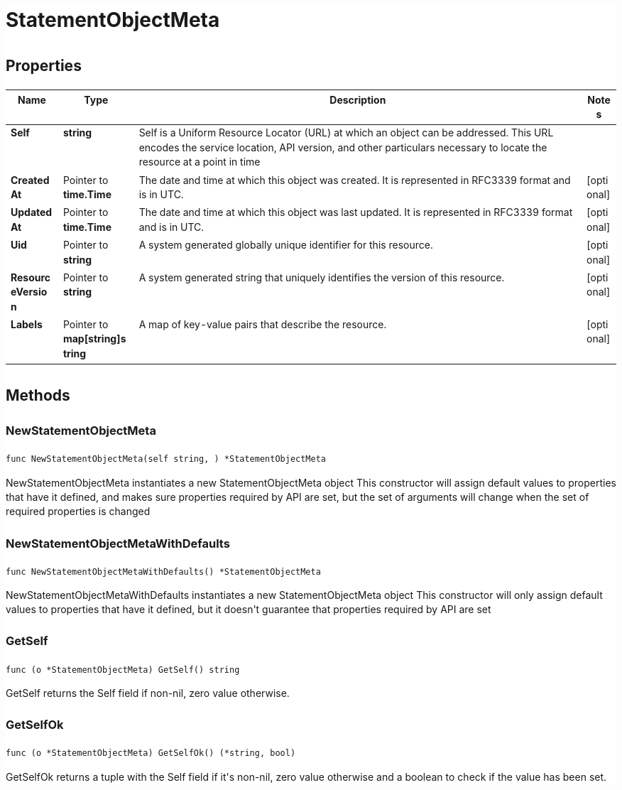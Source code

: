 # StatementObjectMeta

## Properties

Name | Type | Description | Notes
------------ | ------------- | ------------- | -------------
**Self** | **string** | Self is a Uniform Resource Locator (URL) at which an object can be addressed. This URL encodes the service location, API version, and other particulars necessary to locate the resource at a point in time | 
**CreatedAt** | Pointer to **time.Time** | The date and time at which this object was created. It is represented in RFC3339 format and is in UTC. | [optional] 
**UpdatedAt** | Pointer to **time.Time** | The date and time at which this object was last updated. It is represented in RFC3339 format and is in UTC. | [optional] 
**Uid** | Pointer to **string** | A system generated globally unique identifier for this resource. | [optional] 
**ResourceVersion** | Pointer to **string** | A system generated string that uniquely identifies the version of this resource. | [optional] 
**Labels** | Pointer to **map[string]string** | A map of key-value pairs that describe the resource. | [optional] 

## Methods

### NewStatementObjectMeta

`func NewStatementObjectMeta(self string, ) *StatementObjectMeta`

NewStatementObjectMeta instantiates a new StatementObjectMeta object
This constructor will assign default values to properties that have it defined,
and makes sure properties required by API are set, but the set of arguments
will change when the set of required properties is changed

### NewStatementObjectMetaWithDefaults

`func NewStatementObjectMetaWithDefaults() *StatementObjectMeta`

NewStatementObjectMetaWithDefaults instantiates a new StatementObjectMeta object
This constructor will only assign default values to properties that have it defined,
but it doesn't guarantee that properties required by API are set

### GetSelf

`func (o *StatementObjectMeta) GetSelf() string`

GetSelf returns the Self field if non-nil, zero value otherwise.

### GetSelfOk

`func (o *StatementObjectMeta) GetSelfOk() (*string, bool)`

GetSelfOk returns a tuple with the Self field if it's non-nil, zero value otherwise
and a boolean to check if the value has been set.
